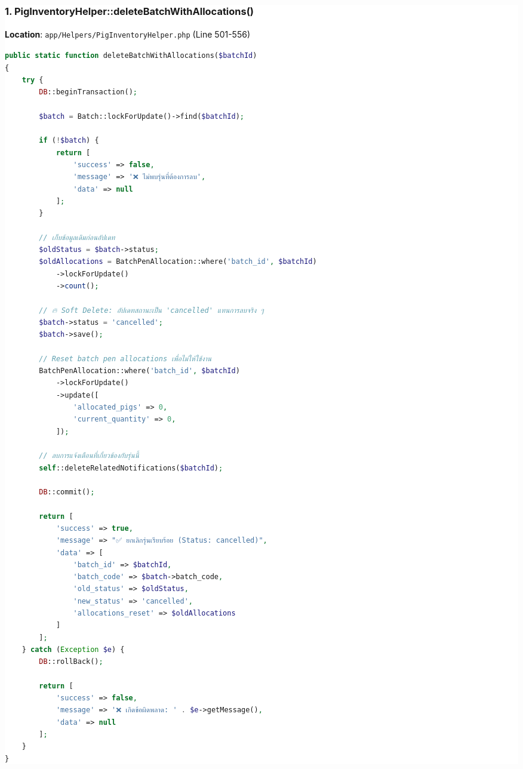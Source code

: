 ### 1. PigInventoryHelper::deleteBatchWithAllocations()

**Location**: `app/Helpers/PigInventoryHelper.php` (Line 501-556)

```php
public static function deleteBatchWithAllocations($batchId)
{
    try {
        DB::beginTransaction();

        $batch = Batch::lockForUpdate()->find($batchId);

        if (!$batch) {
            return [
                'success' => false,
                'message' => '❌ ไม่พบรุ่นที่ต้องการลบ',
                'data' => null
            ];
        }

        // เก็บข้อมูลเดิมก่อนอัปเดท
        $oldStatus = $batch->status;
        $oldAllocations = BatchPenAllocation::where('batch_id', $batchId)
            ->lockForUpdate()
            ->count();

        // 🔥 Soft Delete: อัปเดทสถานะเป็น 'cancelled' แทนการลบจริง ๆ
        $batch->status = 'cancelled';
        $batch->save();

        // Reset batch pen allocations เพื่อไม่ให้ใช้งาน
        BatchPenAllocation::where('batch_id', $batchId)
            ->lockForUpdate()
            ->update([
                'allocated_pigs' => 0,
                'current_quantity' => 0,
            ]);

        // ลบการแจ้งเตือนที่เกี่ยวข้องกับรุ่นนี้
        self::deleteRelatedNotifications($batchId);

        DB::commit();

        return [
            'success' => true,
            'message' => "✅ ยกเลิกรุ่นเรียบร้อย (Status: cancelled)",
            'data' => [
                'batch_id' => $batchId,
                'batch_code' => $batch->batch_code,
                'old_status' => $oldStatus,
                'new_status' => 'cancelled',
                'allocations_reset' => $oldAllocations
            ]
        ];
    } catch (Exception $e) {
        DB::rollBack();

        return [
            'success' => false,
            'message' => '❌ เกิดข้อผิดพลาด: ' . $e->getMessage(),
            'data' => null
        ];
    }
}
```